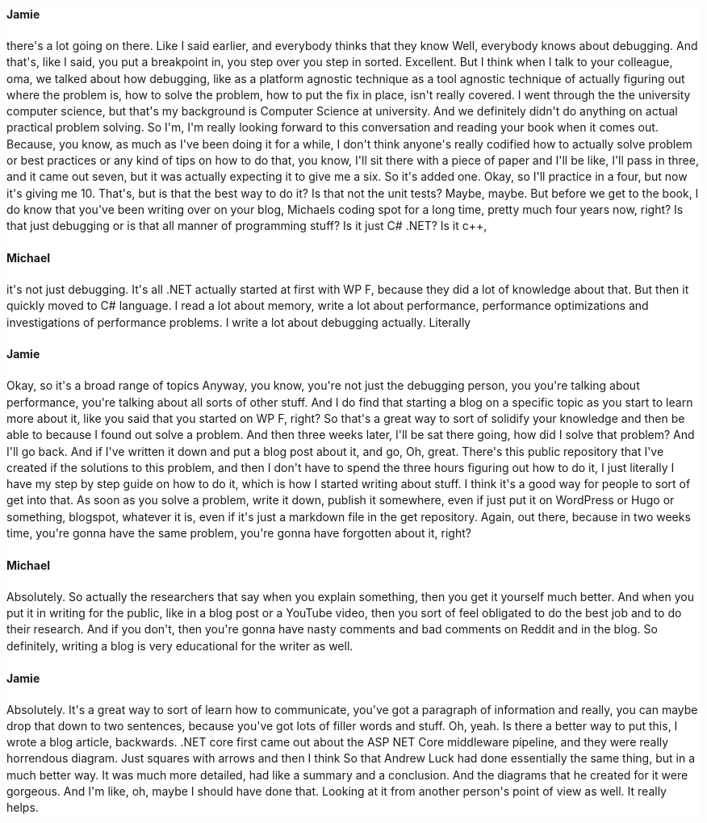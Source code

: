 #### Jamie

there's a lot going on there. Like I said earlier, and everybody thinks that they know Well, everybody knows about debugging. And that's, like I said, you put a breakpoint in, you step over you step in sorted. Excellent. But I think when I talk to your colleague, oma, we talked about how debugging, like as a platform agnostic technique as a tool agnostic technique of actually figuring out where the problem is, how to solve the problem, how to put the fix in place, isn't really covered. I went through the the university computer science, but that's my background is Computer Science at university. And we definitely didn't do anything on actual practical problem solving. So I'm, I'm really looking forward to this conversation and reading your book when it comes out. Because, you know, as much as I've been doing it for a while, I don't think anyone's really codified how to actually solve problem or best practices or any kind of tips on how to do that, you know, I'll sit there with a piece of paper and I'll be like, I'll pass in three, and it came out seven, but it was actually expecting it to give me a six. So it's added one. Okay, so I'll practice in a four, but now it's giving me 10. That's, but is that the best way to do it? Is that not the unit tests? Maybe, maybe. But before we get to the book, I do know that you've been writing over on your blog, Michaels coding spot for a long time, pretty much four years now, right? Is that just debugging or is that all manner of programming stuff? Is it just C# .NET? Is it c++,

#### Michael

it's not just debugging. It's all .NET actually started at first with WP F, because they did a lot of knowledge about that. But then it quickly moved to C# language. I read a lot about memory, write a lot about performance, performance optimizations and investigations of performance problems. I write a lot about debugging actually. Literally

#### Jamie

Okay, so it's a broad range of topics Anyway, you know, you're not just the debugging person, you you're talking about performance, you're talking about all sorts of other stuff. And I do find that starting a blog on a specific topic as you start to learn more about it, like you said that you started on WP F, right? So that's a great way to sort of solidify your knowledge and then be able to because I found out solve a problem. And then three weeks later, I'll be sat there going, how did I solve that problem? And I'll go back. And if I've written it down and put a blog post about it, and go, Oh, great. There's this public repository that I've created if the solutions to this problem, and then I don't have to spend the three hours figuring out how to do it, I just literally I have my step by step guide on how to do it, which is how I started writing about stuff. I think it's a good way for people to sort of get into that. As soon as you solve a problem, write it down, publish it somewhere, even if just put it on WordPress or Hugo or something, blogspot, whatever it is, even if it's just a markdown file in the get repository. Again, out there, because in two weeks time, you're gonna have the same problem, you're gonna have forgotten about it, right?

#### Michael

Absolutely. So actually the researchers that say when you explain something, then you get it yourself much better. And when you put it in writing for the public, like in a blog post or a YouTube video, then you sort of feel obligated to do the best job and to do their research. And if you don't, then you're gonna have nasty comments and bad comments on Reddit and in the blog. So definitely, writing a blog is very educational for the writer as well.

#### Jamie

Absolutely. It's a great way to sort of learn how to communicate, you've got a paragraph of information and really, you can maybe drop that down to two sentences, because you've got lots of filler words and stuff. Oh, yeah. Is there a better way to put this, I wrote a blog article, backwards. .NET core first came out about the ASP NET Core middleware pipeline, and they were really horrendous diagram. Just squares with arrows and then I think So that Andrew Luck had done essentially the same thing, but in a much better way. It was much more detailed, had like a summary and a conclusion. And the diagrams that he created for it were gorgeous. And I'm like, oh, maybe I should have done that. Looking at it from another person's point of view as well. It really helps.
